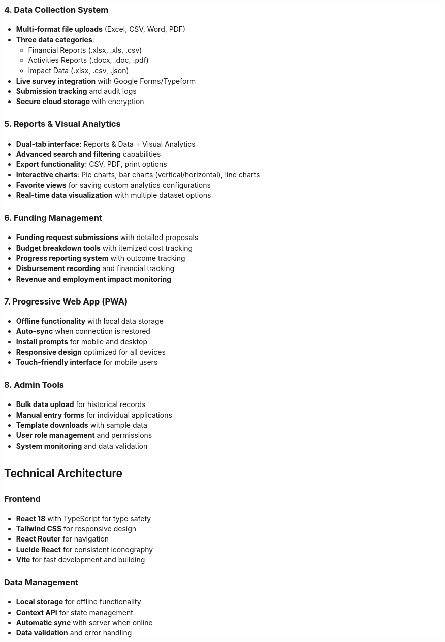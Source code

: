### 4. Data Collection System
- **Multi-format file uploads** (Excel, CSV, Word, PDF)
- **Three data categories**:
  - Financial Reports (.xlsx, .xls, .csv)
  - Activities Reports (.docx, .doc, .pdf)
  - Impact Data (.xlsx, .csv, .json)
- **Live survey integration** with Google Forms/Typeform
- **Submission tracking** and audit logs
- **Secure cloud storage** with encryption

### 5. Reports & Visual Analytics
- **Dual-tab interface**: Reports & Data + Visual Analytics
- **Advanced search and filtering** capabilities
- **Export functionality**: CSV, PDF, print options
- **Interactive charts**: Pie charts, bar charts (vertical/horizontal), line charts
- **Favorite views** for saving custom analytics configurations
- **Real-time data visualization** with multiple dataset options

### 6. Funding Management
- **Funding request submissions** with detailed proposals
- **Budget breakdown tools** with itemized cost tracking
- **Progress reporting system** with outcome tracking
- **Disbursement recording** and financial tracking
- **Revenue and employment impact monitoring**

### 7. Progressive Web App (PWA)
- **Offline functionality** with local data storage
- **Auto-sync** when connection is restored
- **Install prompts** for mobile and desktop
- **Responsive design** optimized for all devices
- **Touch-friendly interface** for mobile users

### 8. Admin Tools
- **Bulk data upload** for historical records
- **Manual entry forms** for individual applications
- **Template downloads** with sample data
- **User role management** and permissions
- **System monitoring** and data validation

## Technical Architecture

### Frontend
- **React 18** with TypeScript for type safety
- **Tailwind CSS** for responsive design
- **React Router** for navigation
- **Lucide React** for consistent iconography
- **Vite** for fast development and building

### Data Management
- **Local storage** for offline functionality
- **Context API** for state management
- **Automatic sync** with server when online
- **Data validation** and error handling
